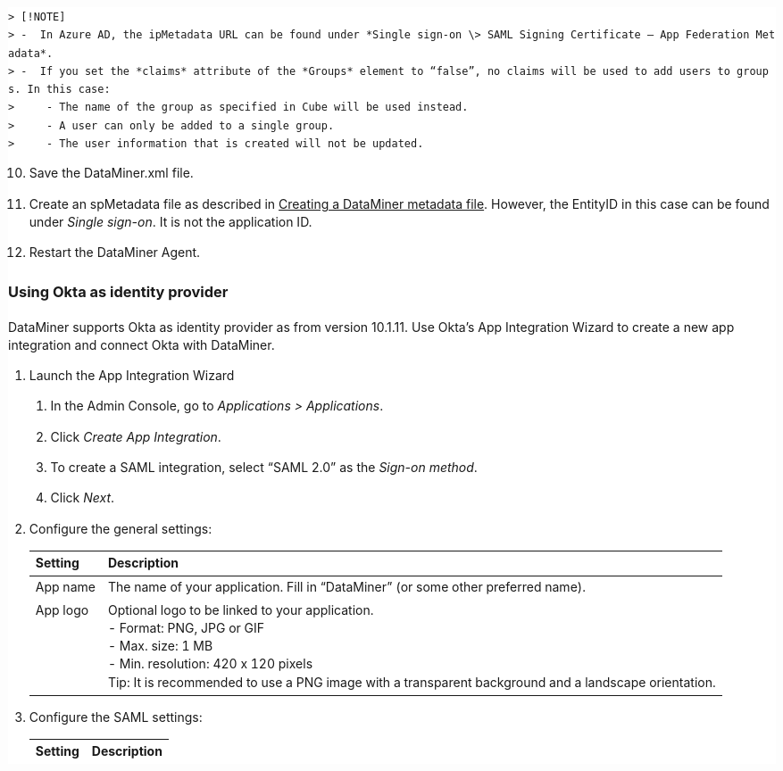     > [!NOTE]
    > -  In Azure AD, the ipMetadata URL can be found under *Single sign-on \> SAML Signing Certificate – App Federation Metadata*.
    > -  If you set the *claims* attribute of the *Groups* element to “false”, no claims will be used to add users to groups. In this case:
    >     - The name of the group as specified in Cube will be used instead. 
    >     - A user can only be added to a single group.
    >     - The user information that is created will not be updated.

10. Save the DataMiner.xml file.

11. Create an spMetadata file as described in [Creating a DataMiner metadata file](#creating-a-dataminer-metadata-file). However, the EntityID in this case can be found under *Single sign-on*. It is not the application ID.

12. Restart the DataMiner Agent.

### Using Okta as identity provider

DataMiner supports Okta as identity provider as from version 10.1.11. Use Okta’s App Integration Wizard to create a new app integration and connect Okta with DataMiner.

1. Launch the App Integration Wizard

    1. In the Admin Console, go to *Applications \> Applications*.

    2. Click *Create App Integration*.

    3. To create a SAML integration, select “SAML 2.0” as the *Sign-on method*.

    4. Click *Next*.

2. Configure the general settings:

    | Setting | Description                                                                                                                                                                                                                                                                                                                                                                                                                                          |
    |-----------|------------------------------------------------------------------------------------------------------------------------------------------------------------------------------------------------------------------------------------------------------------------------------------------------------------------------------------------------------------------------------------------------------------------------------------------------------|
    | App name  | The name of your application. Fill in “DataMiner” (or some other preferred name).                                                                                                                                                                                                                                                                                                                                                                    |
    | App logo  | Optional logo to be linked to your application.<br> -  Format: PNG, JPG or GIF<br> -  Max. size: 1 MB<br> -  Min. resolution: 420 x 120 pixels<br> Tip: It is recommended to use a PNG image with a transparent background and a landscape orientation. |

3. Configure the SAML settings:

    | Setting            | Description                                                                                                                                                                                                                                                                                                                                                                                                                                                                                                                                                                                                                                                                                                                                                                                                                                                                                                                                                                                                                                                                                                                                                                                                                                                                                               |
    |----------------------|-----------------------------------------------------------------------------------------------------------------------------------------------------------------------------------------------------------------------------------------------------------------------------------------------------------------------------------------------------------------------------------------------------------------------------------------------------------------------------------------------------------------------------------------------------------------------------------------------------------------------------------------------------------------------------------------------------------------------------------------------------------------------------------------------------------------------------------------------------------------------------------------------------------------------------------------------------------------------------------------------------------------------------------------------------------------------------------------------------------------------------------------------------------------------------------------------------------------------------------------------------------------------------------------------------------|